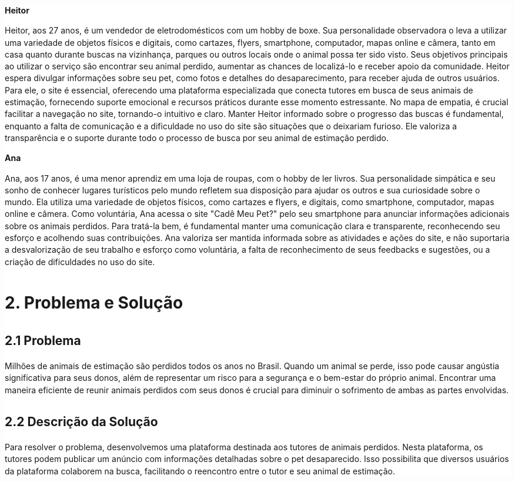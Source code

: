 

**Heitor**

   Heitor, aos 27 anos, é um vendedor de eletrodomésticos com um hobby de boxe. Sua personalidade observadora o leva a utilizar uma variedade de objetos físicos e digitais, como cartazes, flyers, smartphone, computador, mapas online e câmera, tanto em casa quanto durante buscas na vizinhança, parques ou outros locais onde o animal possa ter sido visto. Seus objetivos principais ao utilizar o serviço são encontrar seu animal perdido, aumentar as chances de localizá-lo e receber apoio da comunidade. Heitor espera divulgar informações sobre seu pet, como fotos e detalhes do desaparecimento, para receber ajuda de outros usuários. Para ele, o site é essencial, oferecendo uma plataforma especializada que conecta tutores em busca de seus animais de estimação, fornecendo suporte emocional e recursos práticos durante esse momento estressante. No mapa de empatia, é crucial facilitar a navegação no site, tornando-o intuitivo e claro. Manter Heitor informado sobre o progresso das buscas é fundamental, enquanto a falta de comunicação e a dificuldade no uso do site são situações que o deixariam furioso. Ele valoriza a transparência e o suporte durante todo o processo de busca por seu animal de estimação perdido.


**Ana**

   Ana, aos 17 anos, é uma menor aprendiz em uma loja de roupas, com o hobby de ler livros. Sua personalidade simpática e seu sonho de conhecer lugares turísticos pelo mundo refletem sua disposição para ajudar os outros e sua curiosidade sobre o mundo. Ela utiliza uma variedade de objetos físicos, como cartazes e flyers, e digitais, como smartphone, computador, mapas online e câmera. Como voluntária, Ana acessa o site "Cadê Meu Pet?" pelo seu smartphone para anunciar informações adicionais sobre os animais perdidos. Para tratá-la bem, é fundamental manter uma comunicação clara e transparente, reconhecendo seu esforço e acolhendo suas contribuições. Ana valoriza ser mantida informada sobre as atividades e ações do site, e não suportaria a desvalorização de seu trabalho e esforço como voluntária, a falta de reconhecimento de seus feedbacks e sugestões, ou a criação de dificuldades no uso do site.



# 2. Problema e Solução



## 2.1 Problema

   Milhões de animais de estimação são perdidos todos os anos no Brasil. Quando um animal se perde, isso pode causar angústia significativa para seus donos, além de representar um risco para a segurança e o bem-estar do próprio animal. Encontrar uma maneira eficiente de reunir animais perdidos com seus donos é crucial para diminuir o sofrimento de ambas as partes envolvidas.



 ## 2.2 Descrição da Solução

   Para resolver o problema, desenvolvemos uma plataforma destinada aos tutores de animais perdidos. Nesta plataforma, os tutores podem publicar um anúncio com informações detalhadas sobre o pet desaparecido. Isso possibilita que diversos usuários da plataforma colaborem na busca, facilitando o reencontro entre o tutor e seu animal de estimação.


